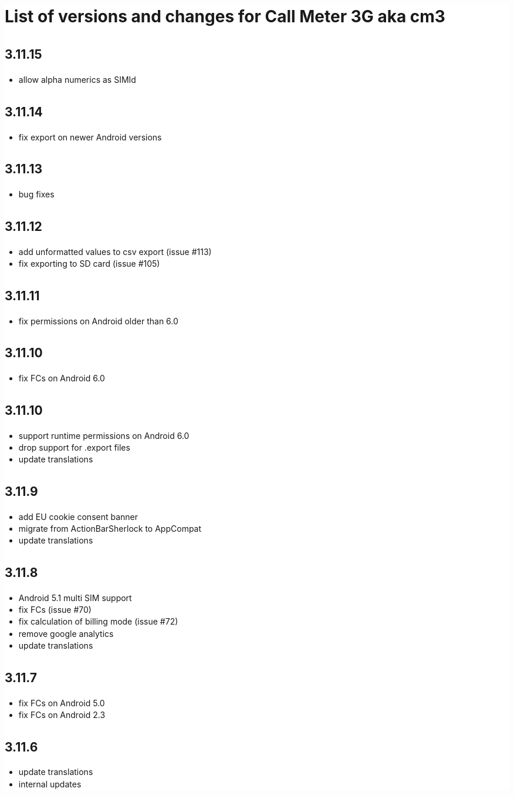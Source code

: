 # List of versions and changes for Call Meter 3G aka cm3

## 3.11.15
* allow alpha numerics as SIMId

## 3.11.14
* fix export on newer Android versions

## 3.11.13
* bug fixes

## 3.11.12
* add unformatted values to csv export (issue #113)
* fix exporting to SD card (issue #105)

## 3.11.11
 * fix permissions on Android older than 6.0

## 3.11.10
 * fix FCs on Android 6.0

## 3.11.10
 * support runtime permissions on Android 6.0
 * drop support for .export files
 * update translations

## 3.11.9
 * add EU cookie consent banner
 * migrate from ActionBarSherlock to AppCompat
 * update translations

## 3.11.8
 * Android 5.1 multi SIM support
 * fix FCs (issue #70)
 * fix calculation of billing mode (issue #72)
 * remove google analytics
 * update translations

## 3.11.7
 * fix FCs on Android 5.0
 * fix FCs on Android 2.3

## 3.11.6
 * update translations
 * internal updates
